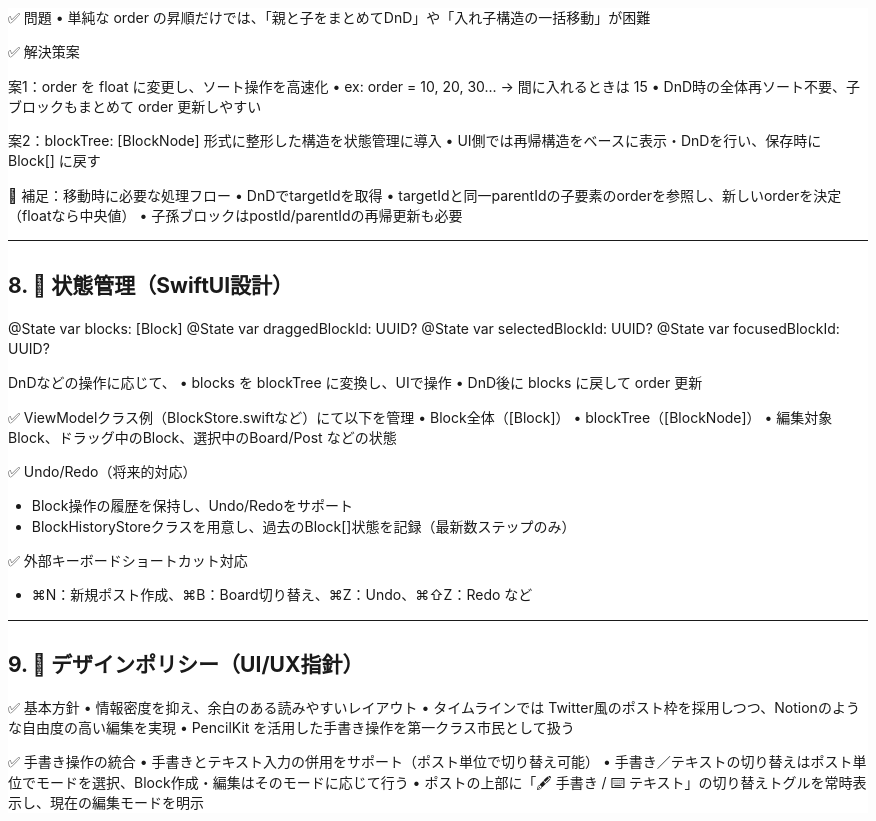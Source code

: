 ✅ 問題
    • 単純な order の昇順だけでは、「親と子をまとめてDnD」や「入れ子構造の一括移動」が困難

✅ 解決策案

案1：order を float に変更し、ソート操作を高速化
    • ex: order = 10, 20, 30... → 間に入れるときは 15
    • DnD時の全体再ソート不要、子ブロックもまとめて order 更新しやすい

案2：blockTree: [BlockNode] 形式に整形した構造を状態管理に導入
    • UI側では再帰構造をベースに表示・DnDを行い、保存時に Block[] に戻す

🔁 補足：移動時に必要な処理フロー
    • DnDでtargetIdを取得
    • targetIdと同一parentIdの子要素のorderを参照し、新しいorderを決定（floatなら中央値）
    • 子孫ブロックはpostId/parentIdの再帰更新も必要

---

## 8. 🧠 状態管理（SwiftUI設計）

@State var blocks: [Block]
@State var draggedBlockId: UUID?
@State var selectedBlockId: UUID?
@State var focusedBlockId: UUID?

DnDなどの操作に応じて、
    • blocks を blockTree に変換し、UIで操作
    • DnD後に blocks に戻して order 更新

✅ ViewModelクラス例（BlockStore.swiftなど）にて以下を管理
    • Block全体（[Block]）
    • blockTree（[BlockNode]）
    • 編集対象Block、ドラッグ中のBlock、選択中のBoard/Post などの状態

✅ Undo/Redo（将来的対応）
- Block操作の履歴を保持し、Undo/Redoをサポート
- BlockHistoryStoreクラスを用意し、過去のBlock[]状態を記録（最新数ステップのみ）

✅ 外部キーボードショートカット対応
- ⌘N：新規ポスト作成、⌘B：Board切り替え、⌘Z：Undo、⌘⇧Z：Redo など

---

## 9. 🎨 デザインポリシー（UI/UX指針）

✅ 基本方針
    • 情報密度を抑え、余白のある読みやすいレイアウト
    • タイムラインでは Twitter風のポスト枠を採用しつつ、Notionのような自由度の高い編集を実現
    • PencilKit を活用した手書き操作を第一クラス市民として扱う

✅ 手書き操作の統合
    • 手書きとテキスト入力の併用をサポート（ポスト単位で切り替え可能）
    • 手書き／テキストの切り替えはポスト単位でモードを選択、Block作成・編集はそのモードに応じて行う
    • ポストの上部に「🖋 手書き / ⌨️ テキスト」の切り替えトグルを常時表示し、現在の編集モードを明示
